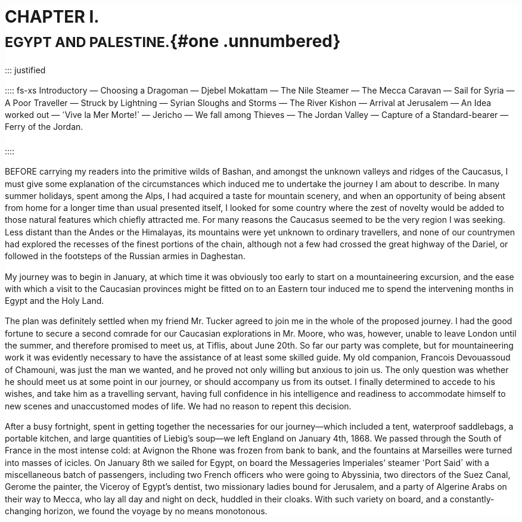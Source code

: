 # CHAPTER I.<br /><small> EGYPT AND PALESTINE.</small>{#one .unnumbered}

::: justified

:::: fs-xs
Introductory — Choosing a Dragoman — Djebel Mokattam — The Nile Steamer — The Mecca
Caravan — Sail for Syria — A Poor Traveller — Struck by Lightning — Syrian Sloughs and
Storms — The River Kishon — Arrival at Jerusalem — An Idea worked out — ߵVive la Mer
Morte!ߴ — Jericho — We fall among Thieves — The Jordan Valley — Capture of a
Standard-bearer — Ferry of the Jordan.<br /><br />
::::

BEFORE carrying my readers into the primitive wilds of Bashan, and amongst the
unknown valleys and ridges of the Caucasus, I must give some explanation of the
circumstances which induced me to undertake the journey I am about to describe.
In many summer holidays, spent among the Alps, I had acquired a taste for
mountain scenery, and when an opportunity of being absent from home for a longer
time than usual presented itself, I looked for some country where the zest of
novelty would be added to those natural features which chiefly attracted me. For
many reasons the Caucasus seemed to be the very region I was seeking. Less
distant than the Andes or the Himalayas, its mountains were yet unknown to
ordinary travellers, and none of our countrymen had explored the recesses of the
finest portions of the chain, although not a few had crossed the great highway
of the Dariel, or followed in the footsteps of the Russian armies in Daghestan.

My journey was to begin in January, at which time it was obviously too early to
start on a mountaineering excursion, and the ease with which a visit to the
Caucasian provinces might be fitted on to an Eastern tour induced me to spend
the intervening months in Egypt and the Holy Land.

The plan was definitely settled when my friend Mr. Tucker agreed to join me in
the whole of the proposed journey. I had the good fortune to secure a second
comrade for our Caucasian explorations in Mr. Moore, who was, however, unable to
leave London until the summer, and therefore promised to meet us, at Tiflis,
about June 20th. So far our party was complete, but for mountaineering work it
was evidently necessary to have the assistance of at least some skilled guide.
My old companion, Francois Devouassoud of Chamouni, was just the man we wanted,
and he proved not only willing but anxious to join us. The only question was
whether he should meet us at some point in our journey, or should accompany us
from its outset. I finally determined to accede to his wishes, and take him as a
travelling servant, having full confidence in his intelligence and readiness to
accommodate himself to new scenes and unaccustomed modes of life. We had no
reason to repent this decision.

After a busy fortnight, spent in getting together the necessaries for our
journey—which included a tent, waterproof saddlebags, a portable kitchen, and
large quantities of Liebig’s soup—we left England on January 4th, 1868. We
passed through the South of France in the most intense cold: at Avignon the
Rhone was frozen from bank to bank, and the fountains at Marseilles were turned
into masses of icicles. On January 8th we sailed for Egypt, on board the
Messageries Imperiales’ steamer ߵPort Saidߴ with a miscellaneous batch of
passengers, including two French officers who were going to Abyssinia, two
directors of the Suez Canal, Gerome the painter, the Viceroy of Egypt’s dentist,
two missionary ladies bound for Jerusalem, and a party of Algerine Arabs on
their way to Mecca, who lay all day and night on deck, huddled in their cloaks.
With such variety on board, and a constantly-changing horizon, we found the
voyage by no means monotonous.

